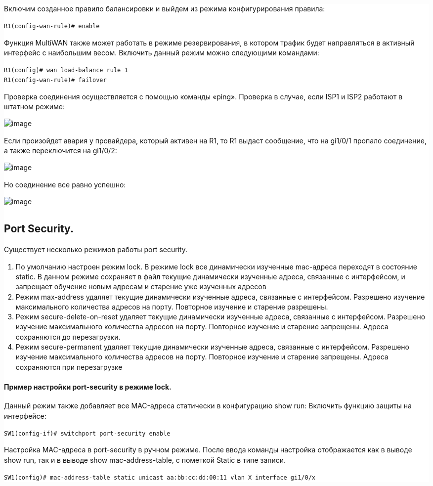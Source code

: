 Включим созданное правило балансировки и выйдем из режима конфигурирования правила:

```
R1(config-wan-rule)# enable
```

Функция MultiWAN также может работать в режиме резервирования, в котором трафик будет направляться в активный интерфейс c наибольшим весом. Включить данный режим можно следующими командами:

```
R1(config)# wan load-balance rule 1
R1(config-wan-rule)# failover
```

Проверка соединения осуществляется с помощью команды «ping».
Проверка в случае, если ISP1 и ISP2 работают в штатном режиме:

![image](https://github.com/Danul1545/demo2024/assets/148867600/26f7df5b-539a-4996-b758-f16ab7154d70)

Если произойдет авария у провайдера, который активен на R1, то R1 выдаст сообщение, что на gi1/0/1 пропало соединение, а также переключится на gi1/0/2:

![image](https://github.com/Danul1545/demo2024/assets/148867600/a12312d4-a022-4ed2-81be-1a4a69642c1c)

Но соединение все равно успешно:

![image](https://github.com/Danul1545/demo2024/assets/148867600/54e3ad0a-33f1-44ea-a090-f0b8969b4c74)

## Port Security.

Существует несколько режимов работы port security.

1) По умолчанию настроен режим lock. В режиме lock все динамически изученные mac-адреса переходят в состояние static. В данном режиме сохраняет в файл текущие динамически изученные адреса, связанные с интерфейсом, и запрещает обучение новым адресам и старение уже изученных адресов
2) Режим max-address удаляет текущие динамически изученные адреса, связанные с интерфейсом. Разрешено изучение максимального количества адресов на порту. Повторное изучение и старение разрешены.
3) Режим secure-delete-on-reset удаляет текущие динамически изученные адреса, связанные с интерфейсом. Разрешено изучение максимального количества адресов на порту. Повторное изучение и старение запрещены. Адреса сохраняются до перезагрузки.
4) Режим secure-permanent удаляет текущие динамически изученные адреса, связанные с интерфейсом. Разрешено изучение максимального количества адресов на порту. Повторное изучение и старение запрещены. Адреса сохраняются при перезагрузке

#### Пример настройки port-security в режиме lock.

Данный режим также добавляет все MAC-адреса статически в конфигурацию show run:
Включить функцию защиты на интерфейсе:

```
SW1(config-if)# switchport port-security enable
```

Настройка MAC-адреса в port-security в ручном режиме. После ввода команды настройка отображается как в выводе show run, так и в выводе show mac-address-table, с пометкой Static в типе записи.

```
SW1(config)# mac-address-table static unicast aa:bb:cc:dd:00:11 vlan X interface gi1/0/x
```
